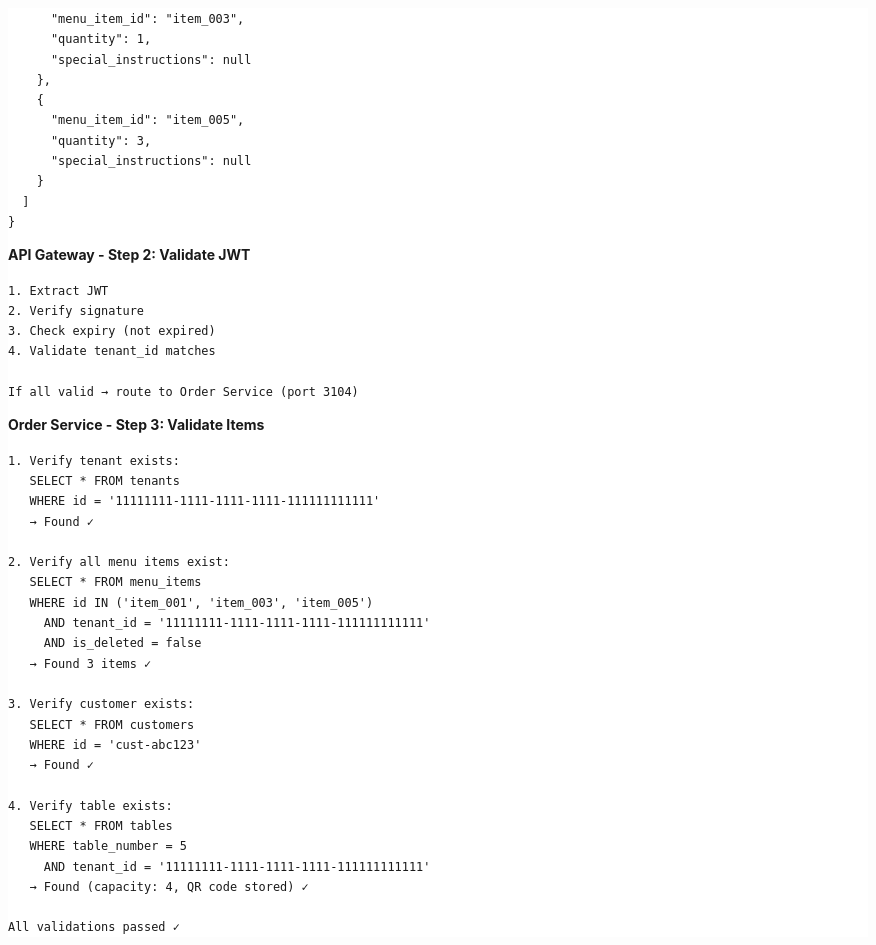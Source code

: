 ```
      "menu_item_id": "item_003",
      "quantity": 1,
      "special_instructions": null
    },
    {
      "menu_item_id": "item_005",
      "quantity": 3,
      "special_instructions": null
    }
  ]
}
```

**API Gateway - Step 2: Validate JWT**

```
1. Extract JWT
2. Verify signature
3. Check expiry (not expired)
4. Validate tenant_id matches

If all valid → route to Order Service (port 3104)
```

**Order Service - Step 3: Validate Items**

```
1. Verify tenant exists:
   SELECT * FROM tenants 
   WHERE id = '11111111-1111-1111-1111-111111111111'
   → Found ✓

2. Verify all menu items exist:
   SELECT * FROM menu_items
   WHERE id IN ('item_001', 'item_003', 'item_005')
     AND tenant_id = '11111111-1111-1111-1111-111111111111'
     AND is_deleted = false
   → Found 3 items ✓

3. Verify customer exists:
   SELECT * FROM customers
   WHERE id = 'cust-abc123'
   → Found ✓

4. Verify table exists:
   SELECT * FROM tables
   WHERE table_number = 5
     AND tenant_id = '11111111-1111-1111-1111-111111111111'
   → Found (capacity: 4, QR code stored) ✓

All validations passed ✓
```
